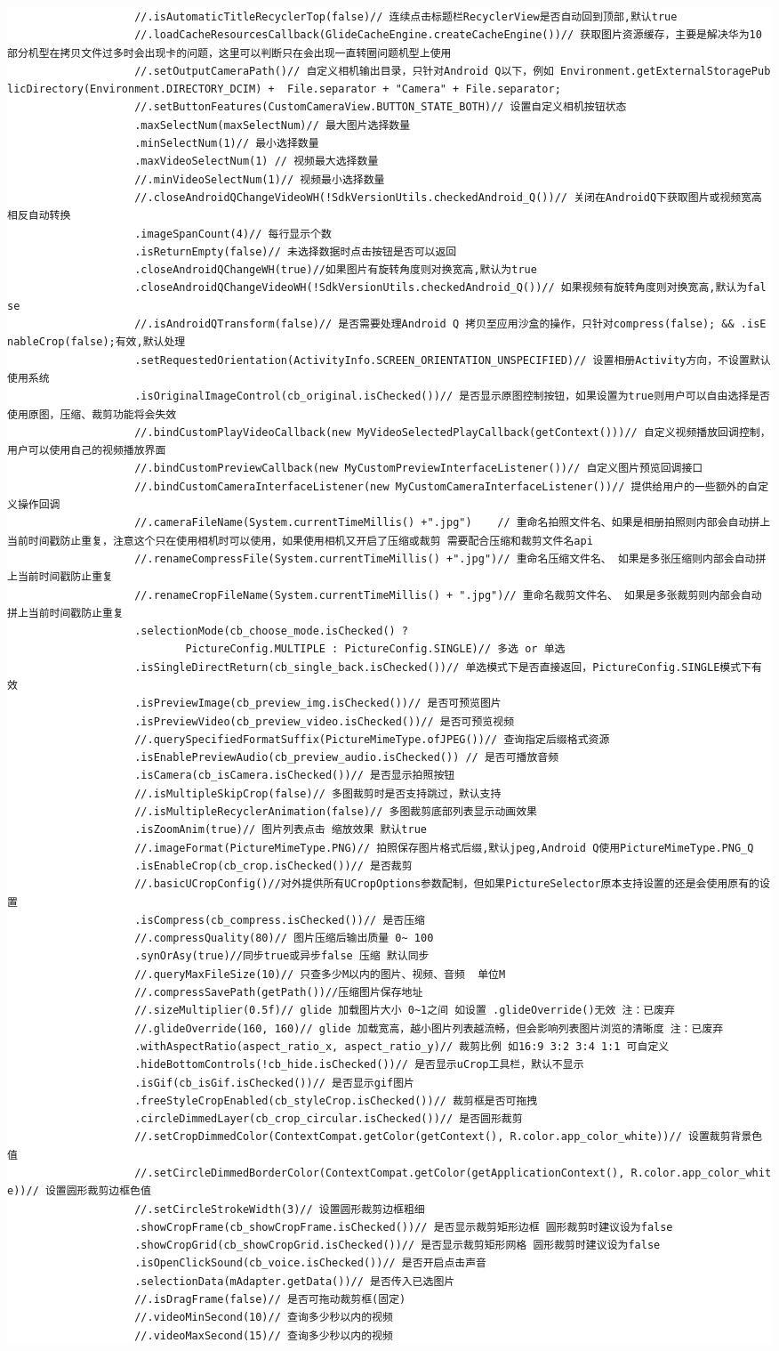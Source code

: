                         //.isAutomaticTitleRecyclerTop(false)// 连续点击标题栏RecyclerView是否自动回到顶部,默认true
                        //.loadCacheResourcesCallback(GlideCacheEngine.createCacheEngine())// 获取图片资源缓存，主要是解决华为10部分机型在拷贝文件过多时会出现卡的问题，这里可以判断只在会出现一直转圈问题机型上使用
                        //.setOutputCameraPath()// 自定义相机输出目录，只针对Android Q以下，例如 Environment.getExternalStoragePublicDirectory(Environment.DIRECTORY_DCIM) +  File.separator + "Camera" + File.separator;
                        //.setButtonFeatures(CustomCameraView.BUTTON_STATE_BOTH)// 设置自定义相机按钮状态
                        .maxSelectNum(maxSelectNum)// 最大图片选择数量
                        .minSelectNum(1)// 最小选择数量
                        .maxVideoSelectNum(1) // 视频最大选择数量
                        //.minVideoSelectNum(1)// 视频最小选择数量
                        //.closeAndroidQChangeVideoWH(!SdkVersionUtils.checkedAndroid_Q())// 关闭在AndroidQ下获取图片或视频宽高相反自动转换
                        .imageSpanCount(4)// 每行显示个数
                        .isReturnEmpty(false)// 未选择数据时点击按钮是否可以返回
                        .closeAndroidQChangeWH(true)//如果图片有旋转角度则对换宽高,默认为true
                        .closeAndroidQChangeVideoWH(!SdkVersionUtils.checkedAndroid_Q())// 如果视频有旋转角度则对换宽高,默认为false
                        //.isAndroidQTransform(false)// 是否需要处理Android Q 拷贝至应用沙盒的操作，只针对compress(false); && .isEnableCrop(false);有效,默认处理
                        .setRequestedOrientation(ActivityInfo.SCREEN_ORIENTATION_UNSPECIFIED)// 设置相册Activity方向，不设置默认使用系统
                        .isOriginalImageControl(cb_original.isChecked())// 是否显示原图控制按钮，如果设置为true则用户可以自由选择是否使用原图，压缩、裁剪功能将会失效
                        //.bindCustomPlayVideoCallback(new MyVideoSelectedPlayCallback(getContext()))// 自定义视频播放回调控制，用户可以使用自己的视频播放界面
                        //.bindCustomPreviewCallback(new MyCustomPreviewInterfaceListener())// 自定义图片预览回调接口
                        //.bindCustomCameraInterfaceListener(new MyCustomCameraInterfaceListener())// 提供给用户的一些额外的自定义操作回调
                        //.cameraFileName(System.currentTimeMillis() +".jpg")    // 重命名拍照文件名、如果是相册拍照则内部会自动拼上当前时间戳防止重复，注意这个只在使用相机时可以使用，如果使用相机又开启了压缩或裁剪 需要配合压缩和裁剪文件名api
                        //.renameCompressFile(System.currentTimeMillis() +".jpg")// 重命名压缩文件名、 如果是多张压缩则内部会自动拼上当前时间戳防止重复
                        //.renameCropFileName(System.currentTimeMillis() + ".jpg")// 重命名裁剪文件名、 如果是多张裁剪则内部会自动拼上当前时间戳防止重复
                        .selectionMode(cb_choose_mode.isChecked() ?
                                PictureConfig.MULTIPLE : PictureConfig.SINGLE)// 多选 or 单选
                        .isSingleDirectReturn(cb_single_back.isChecked())// 单选模式下是否直接返回，PictureConfig.SINGLE模式下有效
                        .isPreviewImage(cb_preview_img.isChecked())// 是否可预览图片
                        .isPreviewVideo(cb_preview_video.isChecked())// 是否可预览视频
                        //.querySpecifiedFormatSuffix(PictureMimeType.ofJPEG())// 查询指定后缀格式资源
                        .isEnablePreviewAudio(cb_preview_audio.isChecked()) // 是否可播放音频
                        .isCamera(cb_isCamera.isChecked())// 是否显示拍照按钮
                        //.isMultipleSkipCrop(false)// 多图裁剪时是否支持跳过，默认支持
                        //.isMultipleRecyclerAnimation(false)// 多图裁剪底部列表显示动画效果
                        .isZoomAnim(true)// 图片列表点击 缩放效果 默认true
                        //.imageFormat(PictureMimeType.PNG)// 拍照保存图片格式后缀,默认jpeg,Android Q使用PictureMimeType.PNG_Q
                        .isEnableCrop(cb_crop.isChecked())// 是否裁剪
                        //.basicUCropConfig()//对外提供所有UCropOptions参数配制，但如果PictureSelector原本支持设置的还是会使用原有的设置
                        .isCompress(cb_compress.isChecked())// 是否压缩
                        //.compressQuality(80)// 图片压缩后输出质量 0~ 100
                        .synOrAsy(true)//同步true或异步false 压缩 默认同步
                        //.queryMaxFileSize(10)// 只查多少M以内的图片、视频、音频  单位M
                        //.compressSavePath(getPath())//压缩图片保存地址
                        //.sizeMultiplier(0.5f)// glide 加载图片大小 0~1之间 如设置 .glideOverride()无效 注：已废弃
                        //.glideOverride(160, 160)// glide 加载宽高，越小图片列表越流畅，但会影响列表图片浏览的清晰度 注：已废弃
                        .withAspectRatio(aspect_ratio_x, aspect_ratio_y)// 裁剪比例 如16:9 3:2 3:4 1:1 可自定义
                        .hideBottomControls(!cb_hide.isChecked())// 是否显示uCrop工具栏，默认不显示
                        .isGif(cb_isGif.isChecked())// 是否显示gif图片
                        .freeStyleCropEnabled(cb_styleCrop.isChecked())// 裁剪框是否可拖拽
                        .circleDimmedLayer(cb_crop_circular.isChecked())// 是否圆形裁剪
                        //.setCropDimmedColor(ContextCompat.getColor(getContext(), R.color.app_color_white))// 设置裁剪背景色值
                        //.setCircleDimmedBorderColor(ContextCompat.getColor(getApplicationContext(), R.color.app_color_white))// 设置圆形裁剪边框色值
                        //.setCircleStrokeWidth(3)// 设置圆形裁剪边框粗细
                        .showCropFrame(cb_showCropFrame.isChecked())// 是否显示裁剪矩形边框 圆形裁剪时建议设为false
                        .showCropGrid(cb_showCropGrid.isChecked())// 是否显示裁剪矩形网格 圆形裁剪时建议设为false
                        .isOpenClickSound(cb_voice.isChecked())// 是否开启点击声音
                        .selectionData(mAdapter.getData())// 是否传入已选图片
                        //.isDragFrame(false)// 是否可拖动裁剪框(固定)
                        //.videoMinSecond(10)// 查询多少秒以内的视频
                        //.videoMaxSecond(15)// 查询多少秒以内的视频
